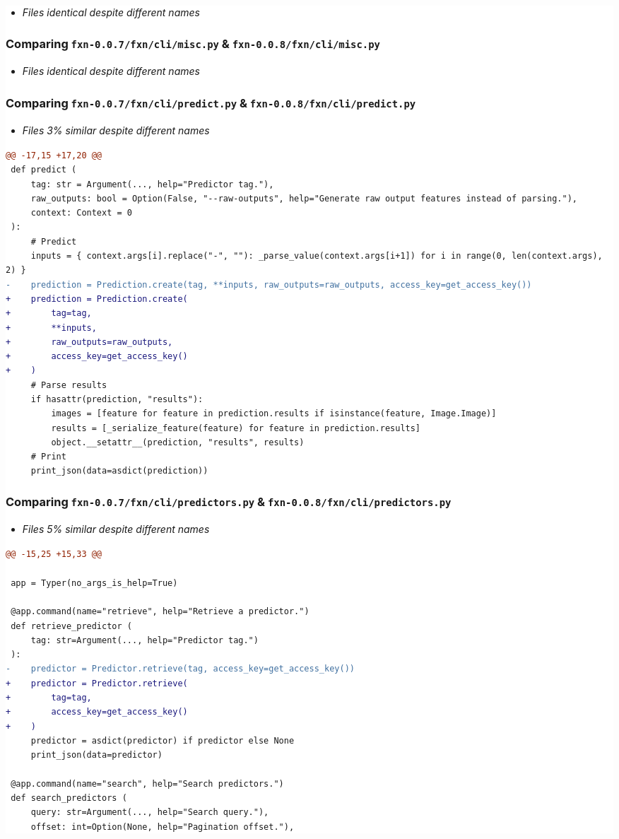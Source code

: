 * *Files identical despite different names*

### Comparing `fxn-0.0.7/fxn/cli/misc.py` & `fxn-0.0.8/fxn/cli/misc.py`

 * *Files identical despite different names*

### Comparing `fxn-0.0.7/fxn/cli/predict.py` & `fxn-0.0.8/fxn/cli/predict.py`

 * *Files 3% similar despite different names*

```diff
@@ -17,15 +17,20 @@
 def predict (
     tag: str = Argument(..., help="Predictor tag."),
     raw_outputs: bool = Option(False, "--raw-outputs", help="Generate raw output features instead of parsing."),
     context: Context = 0
 ):
     # Predict
     inputs = { context.args[i].replace("-", ""): _parse_value(context.args[i+1]) for i in range(0, len(context.args), 2) }
-    prediction = Prediction.create(tag, **inputs, raw_outputs=raw_outputs, access_key=get_access_key())
+    prediction = Prediction.create(
+        tag=tag,
+        **inputs,
+        raw_outputs=raw_outputs,
+        access_key=get_access_key()
+    )
     # Parse results
     if hasattr(prediction, "results"):
         images = [feature for feature in prediction.results if isinstance(feature, Image.Image)]
         results = [_serialize_feature(feature) for feature in prediction.results]
         object.__setattr__(prediction, "results", results)
     # Print
     print_json(data=asdict(prediction))
```

### Comparing `fxn-0.0.7/fxn/cli/predictors.py` & `fxn-0.0.8/fxn/cli/predictors.py`

 * *Files 5% similar despite different names*

```diff
@@ -15,25 +15,33 @@
 
 app = Typer(no_args_is_help=True)
 
 @app.command(name="retrieve", help="Retrieve a predictor.")
 def retrieve_predictor (
     tag: str=Argument(..., help="Predictor tag.")
 ):
-    predictor = Predictor.retrieve(tag, access_key=get_access_key())
+    predictor = Predictor.retrieve(
+        tag=tag,
+        access_key=get_access_key()
+    )
     predictor = asdict(predictor) if predictor else None
     print_json(data=predictor)
 
 @app.command(name="search", help="Search predictors.")
 def search_predictors (
     query: str=Argument(..., help="Search query."),
     offset: int=Option(None, help="Pagination offset."),
```
